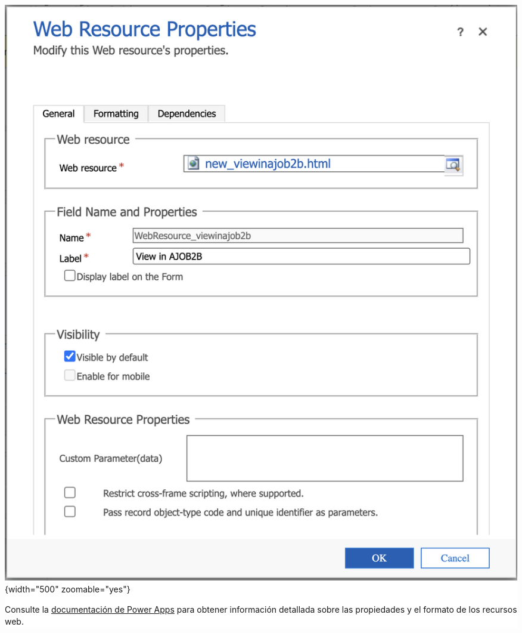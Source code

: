    ![Recurso web](./assets//crm-linking-dynamics-web-resource-form-properties.png){width="500" zoomable="yes"}

   Consulte la [documentación de Power Apps](https://learn.microsoft.com/en-us/power-apps/maker/model-driven-apps/web-resource-properties-legacy) para obtener información detallada sobre las propiedades y el formato de los recursos web.
